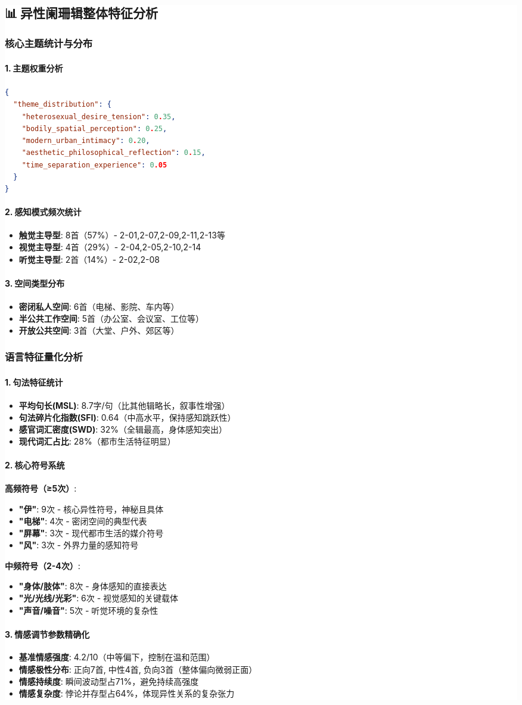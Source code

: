 
## 📊 异性阑珊辑整体特征分析

### 核心主题统计与分布

#### 1. 主题权重分析
```json
{
  "theme_distribution": {
    "heterosexual_desire_tension": 0.35,
    "bodily_spatial_perception": 0.25, 
    "modern_urban_intimacy": 0.20,
    "aesthetic_philosophical_reflection": 0.15,
    "time_separation_experience": 0.05
  }
}
```

#### 2. 感知模式频次统计
- **触觉主导型**: 8首（57%）- 2-01,2-07,2-09,2-11,2-13等
- **视觉主导型**: 4首（29%）- 2-04,2-05,2-10,2-14
- **听觉主导型**: 2首（14%）- 2-02,2-08

#### 3. 空间类型分布
- **密闭私人空间**: 6首（电梯、影院、车内等）
- **半公共工作空间**: 5首（办公室、会议室、工位等）
- **开放公共空间**: 3首（大堂、户外、郊区等）

### 语言特征量化分析

#### 1. 句法特征统计
- **平均句长(MSL)**: 8.7字/句（比其他辑略长，叙事性增强）
- **句法碎片化指数(SFI)**: 0.64（中高水平，保持感知跳跃性）
- **感官词汇密度(SWD)**: 32%（全辑最高，身体感知突出）
- **现代词汇占比**: 28%（都市生活特征明显）

#### 2. 核心符号系统
**高频符号（≥5次）**: 
- **"伊"**: 9次 - 核心异性符号，神秘且具体
- **"电梯"**: 4次 - 密闭空间的典型代表
- **"屏幕"**: 3次 - 现代都市生活的媒介符号
- **"风"**: 3次 - 外界力量的感知符号

**中频符号（2-4次）**:
- **"身体/肢体"**: 8次 - 身体感知的直接表达
- **"光/光线/光彩"**: 6次 - 视觉感知的关键载体
- **"声音/噪音"**: 5次 - 听觉环境的复杂性

#### 3. 情感调节参数精确化
- **基准情感强度**: 4.2/10（中等偏下，控制在温和范围）
- **情感极性分布**: 正向7首, 中性4首, 负向3首（整体偏向微弱正面）
- **情感持续度**: 瞬间波动型占71%，避免持续高强度
- **情感复杂度**: 悖论并存型占64%，体现异性关系的复杂张力
